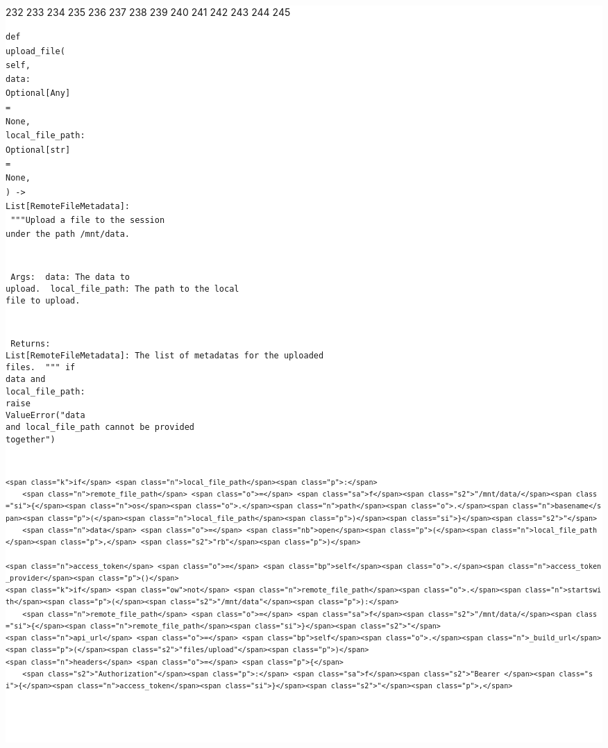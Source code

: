 <span class="normal">232</span>
<span class="normal">233</span>
<span class="normal">234</span>
<span class="normal">235</span>
<span class="normal">236</span>
<span class="normal">237</span>
<span class="normal">238</span>
<span class="normal">239</span>
<span class="normal">240</span>
<span class="normal">241</span>
<span class="normal">242</span>
<span class="normal">243</span>
<span class="normal">244</span>
<span class="normal">245</span></pre></div></td><td class="code"><div><pre><span></span><code><span class="k">def</span> <span class="nf">upload_file</span><span class="p">(</span>
    <span class="bp">self</span><span class="p">,</span>
    <span class="n">data</span><span class="p">:</span> <span class="n">Optional</span><span class="p">[</span><span class="n">Any</span><span class="p">]</span> <span class="o">=</span> <span class="kc">None</span><span class="p">,</span>
    <span class="n">local_file_path</span><span class="p">:</span> <span class="n">Optional</span><span class="p">[</span><span class="nb">str</span><span class="p">]</span> <span class="o">=</span> <span class="kc">None</span><span class="p">,</span>
<span class="p">)</span> <span class="o">-&gt;</span> <span class="n">List</span><span class="p">[</span><span class="n">RemoteFileMetadata</span><span class="p">]:</span>
<span class="w">    </span><span class="sd">"""Upload a file to the session under the path /mnt/data.</span>

<span class="sd">    Args:</span>
<span class="sd">        data: The data to upload.</span>
<span class="sd">        local_file_path: The path to the local file to upload.</span>

<span class="sd">    Returns:</span>
<span class="sd">        List[RemoteFileMetadata]: The list of metadatas for the uploaded files.</span>
<span class="sd">    """</span>
    <span class="k">if</span> <span class="n">data</span> <span class="ow">and</span> <span class="n">local_file_path</span><span class="p">:</span>
        <span class="k">raise</span> <span class="ne">ValueError</span><span class="p">(</span><span class="s2">"data and local_file_path cannot be provided together"</span><span class="p">)</span>

    <span class="k">if</span> <span class="n">local_file_path</span><span class="p">:</span>
        <span class="n">remote_file_path</span> <span class="o">=</span> <span class="sa">f</span><span class="s2">"/mnt/data/</span><span class="si">{</span><span class="n">os</span><span class="o">.</span><span class="n">path</span><span class="o">.</span><span class="n">basename</span><span class="p">(</span><span class="n">local_file_path</span><span class="p">)</span><span class="si">}</span><span class="s2">"</span>
        <span class="n">data</span> <span class="o">=</span> <span class="nb">open</span><span class="p">(</span><span class="n">local_file_path</span><span class="p">,</span> <span class="s2">"rb"</span><span class="p">)</span>

    <span class="n">access_token</span> <span class="o">=</span> <span class="bp">self</span><span class="o">.</span><span class="n">access_token_provider</span><span class="p">()</span>
    <span class="k">if</span> <span class="ow">not</span> <span class="n">remote_file_path</span><span class="o">.</span><span class="n">startswith</span><span class="p">(</span><span class="s2">"/mnt/data"</span><span class="p">):</span>
        <span class="n">remote_file_path</span> <span class="o">=</span> <span class="sa">f</span><span class="s2">"/mnt/data/</span><span class="si">{</span><span class="n">remote_file_path</span><span class="si">}</span><span class="s2">"</span>
    <span class="n">api_url</span> <span class="o">=</span> <span class="bp">self</span><span class="o">.</span><span class="n">_build_url</span><span class="p">(</span><span class="s2">"files/upload"</span><span class="p">)</span>
    <span class="n">headers</span> <span class="o">=</span> <span class="p">{</span>
        <span class="s2">"Authorization"</span><span class="p">:</span> <span class="sa">f</span><span class="s2">"Bearer </span><span class="si">{</span><span class="n">access_token</span><span class="si">}</span><span class="s2">"</span><span class="p">,</span>